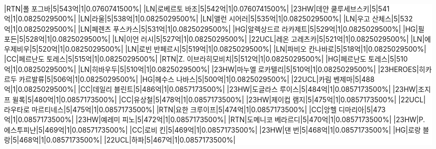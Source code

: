 |RTN|폴 포그바|5|543억|1|0.0760741500%|
|LN|로베르토 바조|5|542억|1|0.0760741500%|
|23HW|데얀 쿨루세브스키|5|541억|1|0.0825029500%|
|LN|라울|5|538억|1|0.0825029500%|
|LN|앨런 시어러|5|535억|1|0.0825029500%|
|LN|우고 산체스|5|532억|1|0.0825029500%|
|LN|페렌츠 푸스카스|5|531억|1|0.0825029500%|
|HG|알렉상드르 라카제트|5|529억|1|0.0825029500%|
|HG|필 포든|5|528억|1|0.0825029500%|
|LN|이언 러시|5|527억|1|0.0825029500%|
|22UCL|레온 고레츠카|5|521억|1|0.0825029500%|
|LN|에우제비우|5|520억|1|0.0825029500%|
|LN|로빈 반페르시|5|519억|1|0.0825029500%|
|LN|파비오 칸나바로|5|518억|1|0.0825029500%|
|CC|페르난도 토레스|5|515억|1|0.0825029500%|
|RTN|Z. 이브라히모비치|5|512억|1|0.0825029500%|
|HG|페르난도 토레스|5|510억|1|0.0825029500%|
|LN|히바우두|5|510억|1|0.0825029500%|
|23HW|마누엘 로카텔리|5|510억|1|0.0825029500%|
|23HEROES|히카르두 카르발류|5|506억|1|0.0825029500%|
|HG|헤수스 나바스|5|500억|1|0.0825029500%|
|22UCL|카림 벤제마|5|488억|1|0.0825029500%|
|CC|데일리 블린트|5|486억|1|0.0857173500%|
|23HW|도글라스 루이스|5|484억|1|0.0857173500%|
|23HW|조지프 윌록|5|480억|1|0.0857173500%|
|CC|유상철|5|478억|1|0.0857173500%|
|23HW|제이컵 램지|5|475억|1|0.0857173500%|
|22UCL|라우타로 마르티네스|5|475억|1|0.0857173500%|
|RTN|요한 크루이프|5|474억|1|0.0857173500%|
|CC|앙헬 디마리아|5|473억|1|0.0857173500%|
|23HW|예레미 피노|5|472억|1|0.0857173500%|
|RTN|도메니코 베라르디|5|470억|1|0.0857173500%|
|23HW|P. 에스투피냔|5|469억|1|0.0857173500%|
|CC|로비 킨|5|469억|1|0.0857173500%|
|23HW|댄 번|5|468억|1|0.0857173500%|
|HG|로랑 블랑|5|468억|1|0.0857173500%|
|22UCL|하파|5|467억|1|0.0857173500%|